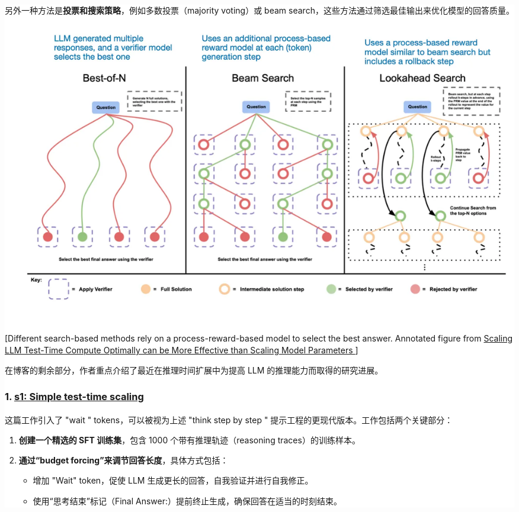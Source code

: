 另外一种方法是**投票和搜索策略**，例如多数投票（majority voting）或 beam search，这些方法通过筛选最佳输出来优化模型的回答质量。

![](./The_State_of_LLM_Reasoning_Models/search.jpg)
[Different search-based methods rely on a process-reward-based model to select the best answer. Annotated figure from [Scaling LLM Test-Time Compute Optimally can be More Effective than Scaling Model Parameters
](https://arxiv.org/abs/2408.03314)]

在博客的剩余部分，作者重点介绍了最近在推理时间扩展中为提高 LLM 的推理能力而取得的研究进展。

### 1. [s1: Simple test-time scaling](https://arxiv.org/abs/2501.19393)
这篇工作引入了 "wait " tokens，可以被视为上述 "think step by step " 提示工程的更现代版本。工作包括两个关键部分：  

1. **创建一个精选的 SFT 训练集**，包含 1000 个带有推理轨迹（reasoning traces）的训练样本。  

2. **通过“budget forcing”来调节回答长度**，具体方式包括： 

   - 增加 "Wait" token，促使 LLM 生成更长的回答，自我验证并进行自我修正。  

   - 使用“思考结束”标记（Final Answer:）提前终止生成，确保回答在适当的时刻结束。  

